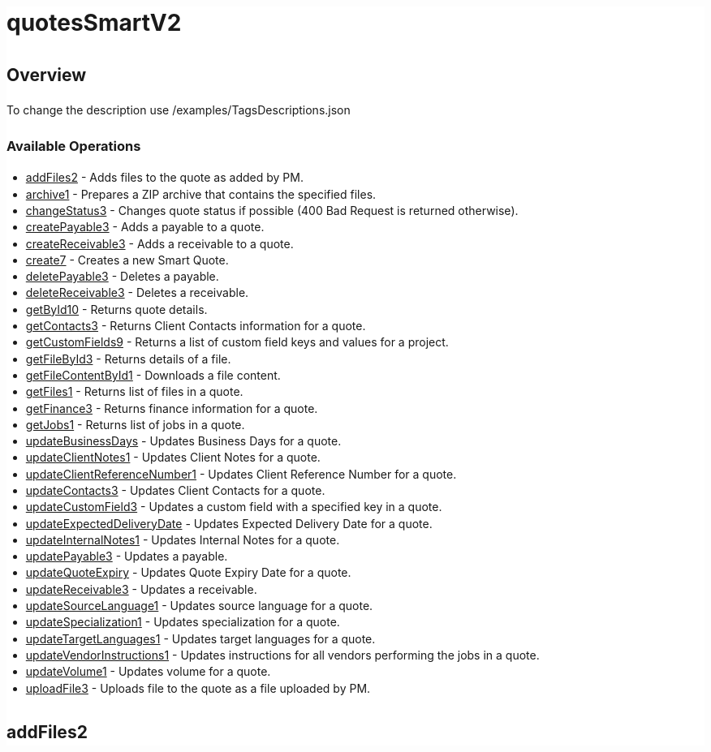 # quotesSmartV2

## Overview

To change the description use /examples/TagsDescriptions.json

### Available Operations

* [addFiles2](#addfiles2) - Adds files to the quote as added by PM.
* [archive1](#archive1) - Prepares a ZIP archive that contains the specified files.
* [changeStatus3](#changestatus3) - Changes quote status if possible (400 Bad Request is returned otherwise).
* [createPayable3](#createpayable3) - Adds a payable to a quote.
* [createReceivable3](#createreceivable3) - Adds a receivable to a quote.
* [create7](#create7) - Creates a new Smart Quote.
* [deletePayable3](#deletepayable3) - Deletes a payable.
* [deleteReceivable3](#deletereceivable3) - Deletes a receivable.
* [getById10](#getbyid10) - Returns quote details.
* [getContacts3](#getcontacts3) - Returns Client Contacts information for a quote.
* [getCustomFields9](#getcustomfields9) - Returns a list of custom field keys and values for a project.
* [getFileById3](#getfilebyid3) - Returns details of a file.
* [getFileContentById1](#getfilecontentbyid1) - Downloads a file content.
* [getFiles1](#getfiles1) - Returns list of files in a quote.
* [getFinance3](#getfinance3) - Returns finance information for a quote.
* [getJobs1](#getjobs1) - Returns list of jobs in a quote.
* [updateBusinessDays](#updatebusinessdays) - Updates Business Days for a quote.
* [updateClientNotes1](#updateclientnotes1) - Updates Client Notes for a quote.
* [updateClientReferenceNumber1](#updateclientreferencenumber1) - Updates Client Reference Number for a quote.
* [updateContacts3](#updatecontacts3) - Updates Client Contacts for a quote.
* [updateCustomField3](#updatecustomfield3) - Updates a custom field with a specified key in a quote.
* [updateExpectedDeliveryDate](#updateexpecteddeliverydate) - Updates Expected Delivery Date for a quote.
* [updateInternalNotes1](#updateinternalnotes1) - Updates Internal Notes for a quote.
* [updatePayable3](#updatepayable3) - Updates a payable.
* [updateQuoteExpiry](#updatequoteexpiry) - Updates Quote Expiry Date for a quote.
* [updateReceivable3](#updatereceivable3) - Updates a receivable.
* [updateSourceLanguage1](#updatesourcelanguage1) - Updates source language for a quote.
* [updateSpecialization1](#updatespecialization1) - Updates specialization for a quote.
* [updateTargetLanguages1](#updatetargetlanguages1) - Updates target languages for a quote.
* [updateVendorInstructions1](#updatevendorinstructions1) - Updates instructions for all vendors performing the jobs in a quote.
* [updateVolume1](#updatevolume1) - Updates volume for a quote.
* [uploadFile3](#uploadfile3) - Uploads file to the quote as a file uploaded by PM.

## addFiles2
